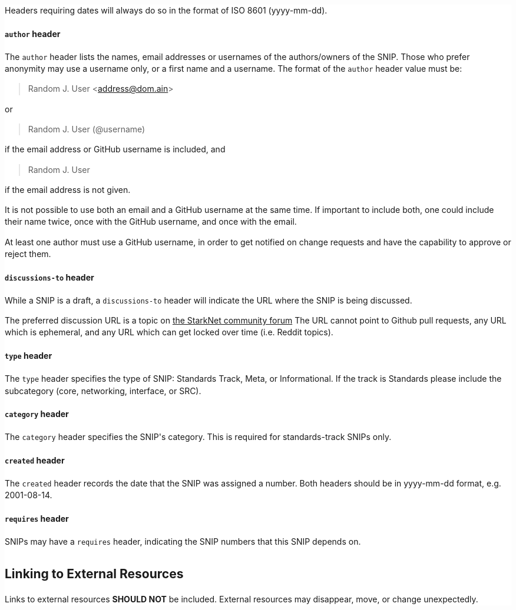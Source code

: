 Headers requiring dates will always do so in the format of ISO 8601 (yyyy-mm-dd).

#### `author` header

The `author` header lists the names, email addresses or usernames of the authors/owners of the SNIP. Those who prefer anonymity may use a username only, or a first name and a username. The format of the `author` header value must be:

> Random J. User &lt;address@dom.ain&gt;

or

> Random J. User (@username)

if the email address or GitHub username is included, and

> Random J. User

if the email address is not given.

It is not possible to use both an email and a GitHub username at the same time. If important to include both, one could include their name twice, once with the GitHub username, and once with the email.

At least one author must use a GitHub username, in order to get notified on change requests and have the capability to approve or reject them.

#### `discussions-to` header

While a SNIP is a draft, a `discussions-to` header will indicate the URL where the SNIP is being discussed.

The preferred discussion URL is a topic on [the StarkNet community forum](https://community.starknet.io/) The URL cannot point to Github pull requests, any URL which is ephemeral, and any URL which can get locked over time (i.e. Reddit topics).

#### `type` header

The `type` header specifies the type of SNIP: Standards Track, Meta, or Informational. If the track is Standards please include the subcategory (core, networking, interface, or SRC).

#### `category` header

The `category` header specifies the SNIP's category. This is required for standards-track SNIPs only.

#### `created` header

The `created` header records the date that the SNIP was assigned a number. Both headers should be in yyyy-mm-dd format, e.g. 2001-08-14.

#### `requires` header

SNIPs may have a `requires` header, indicating the SNIP numbers that this SNIP depends on.

## Linking to External Resources

Links to external resources **SHOULD NOT** be included. External resources may disappear, move, or change unexpectedly.
